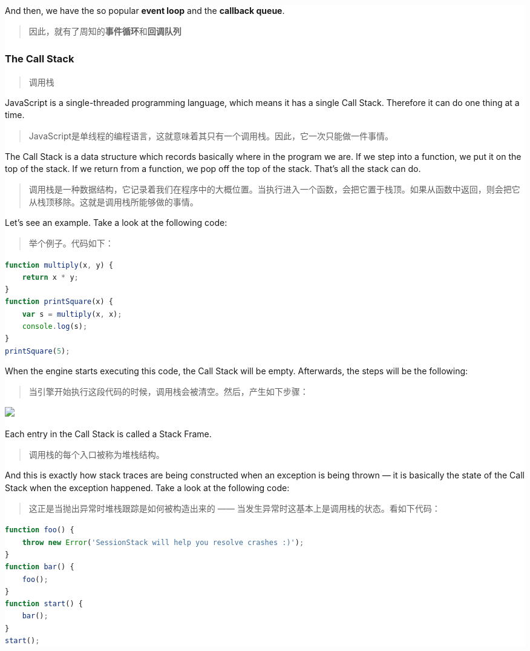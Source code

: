 And then, we have the so popular **event loop** and the **callback queue**.
>因此，就有了周知的**事件循环**和**回调队列**

### The Call Stack
>调用栈

JavaScript is a single-threaded programming language, which means it has a single Call Stack. Therefore it can do one thing at a time.
>JavaScript是单线程的编程语言，这就意味着其只有一个调用栈。因此，它一次只能做一件事情。

The Call Stack is a data structure which records basically where in the program we are. If we step into a function, we put it on the top of the stack. If we return from a function, we pop off the top of the stack. That’s all the stack can do.
>调用栈是一种数据结构，它记录着我们在程序中的大概位置。当执行进入一个函数，会把它置于栈顶。如果从函数中返回，则会把它从栈顶移除。这就是调用栈所能够做的事情。

Let’s see an example. Take a look at the following code:
>举个例子。代码如下：

```javascript
function multiply(x, y) {
    return x * y;
}
function printSquare(x) {
    var s = multiply(x, x);
    console.log(s);
}
printSquare(5);
```

When the engine starts executing this code, the Call Stack will be empty. Afterwards, the steps will be the following:
>当引擎开始执行这段代码的时候，调用栈会被清空。然后，产生如下步骤：

![](http://img.up-4ever.site/20201111201105.png)

Each entry in the Call Stack is called a Stack Frame.
>调用栈的每个入口被称为堆栈结构。

And this is exactly how stack traces are being constructed when an exception is being thrown — it is basically the state of the Call Stack when the exception happened. Take a look at the following code:
>这正是当抛出异常时堆栈跟踪是如何被构造出来的 —— 当发生异常时这基本上是调用栈的状态。看如下代码：

```javascript
function foo() {
    throw new Error('SessionStack will help you resolve crashes :)');
}
function bar() {
    foo();
}
function start() {
    bar();
}
start();
```
